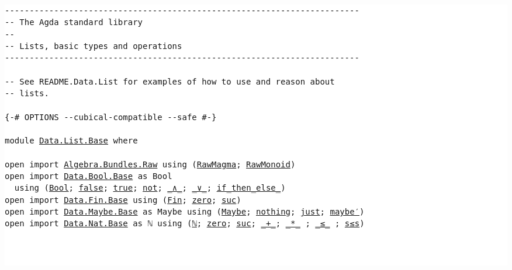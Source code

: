 <pre class="Agda"><a id="1" class="Comment">------------------------------------------------------------------------</a>
<a id="74" class="Comment">-- The Agda standard library</a>
<a id="103" class="Comment">--</a>
<a id="106" class="Comment">-- Lists, basic types and operations</a>
<a id="143" class="Comment">------------------------------------------------------------------------</a>

<a id="217" class="Comment">-- See README.Data.List for examples of how to use and reason about</a>
<a id="285" class="Comment">-- lists.</a>

<a id="296" class="Symbol">{-#</a> <a id="300" class="Keyword">OPTIONS</a> <a id="308" class="Pragma">--cubical-compatible</a> <a id="329" class="Pragma">--safe</a> <a id="336" class="Symbol">#-}</a>

<a id="341" class="Keyword">module</a> <a id="348" href="Data.List.Base.html" class="Module">Data.List.Base</a> <a id="363" class="Keyword">where</a>

<a id="370" class="Keyword">open</a> <a id="375" class="Keyword">import</a> <a id="382" href="Algebra.Bundles.Raw.html" class="Module">Algebra.Bundles.Raw</a> <a id="402" class="Keyword">using</a> <a id="408" class="Symbol">(</a><a id="409" href="Algebra.Bundles.Raw.html#1242" class="Record">RawMagma</a><a id="417" class="Symbol">;</a> <a id="419" href="Algebra.Bundles.Raw.html#1758" class="Record">RawMonoid</a><a id="428" class="Symbol">)</a>
<a id="430" class="Keyword">open</a> <a id="435" class="Keyword">import</a> <a id="442" href="Data.Bool.Base.html" class="Module">Data.Bool.Base</a> <a id="457" class="Symbol">as</a> <a id="460" class="Module">Bool</a>
  <a id="467" class="Keyword">using</a> <a id="473" class="Symbol">(</a><a id="474" href="Agda.Builtin.Bool.html#173" class="Datatype">Bool</a><a id="478" class="Symbol">;</a> <a id="480" href="Agda.Builtin.Bool.html#192" class="InductiveConstructor">false</a><a id="485" class="Symbol">;</a> <a id="487" href="Agda.Builtin.Bool.html#198" class="InductiveConstructor">true</a><a id="491" class="Symbol">;</a> <a id="493" href="Data.Bool.Base.html#941" class="Function">not</a><a id="496" class="Symbol">;</a> <a id="498" href="Data.Bool.Base.html#995" class="Function Operator">_∧_</a><a id="501" class="Symbol">;</a> <a id="503" href="Data.Bool.Base.html#1053" class="Function Operator">_∨_</a><a id="506" class="Symbol">;</a> <a id="508" href="Data.Bool.Base.html#1505" class="Function Operator">if_then_else_</a><a id="521" class="Symbol">)</a>
<a id="523" class="Keyword">open</a> <a id="528" class="Keyword">import</a> <a id="535" href="Data.Fin.Base.html" class="Module">Data.Fin.Base</a> <a id="549" class="Keyword">using</a> <a id="555" class="Symbol">(</a><a id="556" href="Data.Fin.Base.html#1159" class="Datatype">Fin</a><a id="559" class="Symbol">;</a> <a id="561" href="Data.Fin.Base.html#1181" class="InductiveConstructor">zero</a><a id="565" class="Symbol">;</a> <a id="567" href="Data.Fin.Base.html#1202" class="InductiveConstructor">suc</a><a id="570" class="Symbol">)</a>
<a id="572" class="Keyword">open</a> <a id="577" class="Keyword">import</a> <a id="584" href="Data.Maybe.Base.html" class="Module">Data.Maybe.Base</a> <a id="600" class="Symbol">as</a> <a id="603" class="Module">Maybe</a> <a id="609" class="Keyword">using</a> <a id="615" class="Symbol">(</a><a id="616" href="Agda.Builtin.Maybe.html#135" class="Datatype">Maybe</a><a id="621" class="Symbol">;</a> <a id="623" href="Agda.Builtin.Maybe.html#194" class="InductiveConstructor">nothing</a><a id="630" class="Symbol">;</a> <a id="632" href="Agda.Builtin.Maybe.html#173" class="InductiveConstructor">just</a><a id="636" class="Symbol">;</a> <a id="638" href="Data.Maybe.Base.html#1468" class="Function">maybe′</a><a id="644" class="Symbol">)</a>
<a id="646" class="Keyword">open</a> <a id="651" class="Keyword">import</a> <a id="658" href="Data.Nat.Base.html" class="Module">Data.Nat.Base</a> <a id="672" class="Symbol">as</a> <a id="675" class="Module">ℕ</a> <a id="677" class="Keyword">using</a> <a id="683" class="Symbol">(</a><a id="684" href="Agda.Builtin.Nat.html#203" class="Datatype">ℕ</a><a id="685" class="Symbol">;</a> <a id="687" href="Agda.Builtin.Nat.html#221" class="InductiveConstructor">zero</a><a id="691" class="Symbol">;</a> <a id="693" href="Agda.Builtin.Nat.html#234" class="InductiveConstructor">suc</a><a id="696" class="Symbol">;</a> <a id="698" href="Agda.Builtin.Nat.html#336" class="Primitive Operator">_+_</a><a id="701" class="Symbol">;</a> <a id="703" href="Agda.Builtin.Nat.html#539" class="Primitive Operator">_*_</a> <a id="707" class="Symbol">;</a> <a id="709" href="Data.Nat.Base.html#1697" class="Datatype Operator">_≤_</a> <a id="713" class="Symbol">;</a> <a id="715" href="Data.Nat.Base.html#1762" class="InductiveConstructor">s≤s</a><a id="718" class="Symbol">)</a>